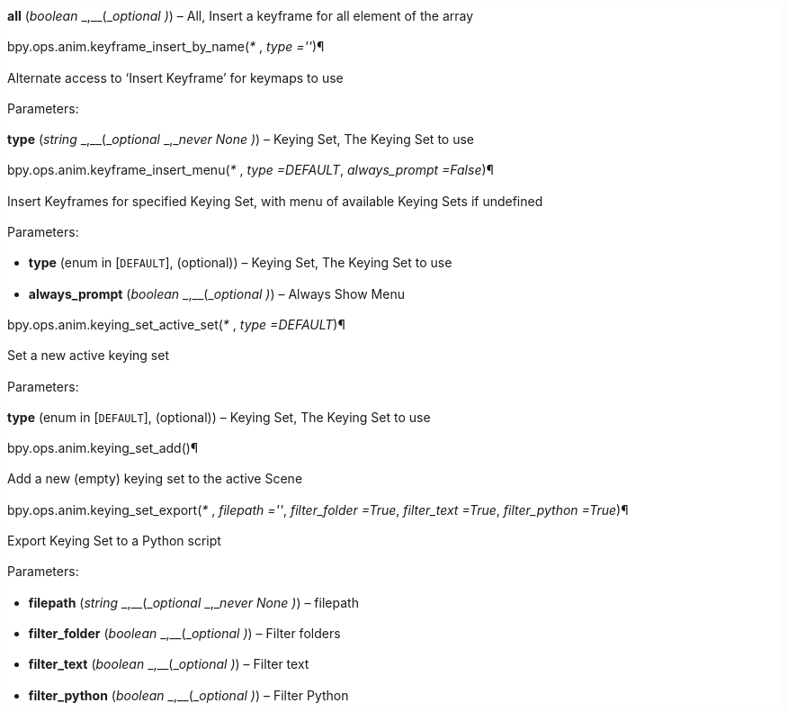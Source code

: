     

**all** (_boolean_ _,__(__optional_ _)_) – All, Insert a keyframe for all
element of the array

bpy.ops.anim.keyframe_insert_by_name(_*_ , _type =''_)¶

    

Alternate access to ‘Insert Keyframe’ for keymaps to use

Parameters:

    

**type** (_string_ _,__(__optional_ _,__never None_ _)_) – Keying Set, The
Keying Set to use

bpy.ops.anim.keyframe_insert_menu(_*_ , _type =DEFAULT_, _always_prompt
=False_)¶

    

Insert Keyframes for specified Keying Set, with menu of available Keying Sets
if undefined

Parameters:

    

  * **type** (enum in [`DEFAULT`], (optional)) – Keying Set, The Keying Set to use

  * **always_prompt** (_boolean_ _,__(__optional_ _)_) – Always Show Menu

bpy.ops.anim.keying_set_active_set(_*_ , _type =DEFAULT_)¶

    

Set a new active keying set

Parameters:

    

**type** (enum in [`DEFAULT`], (optional)) – Keying Set, The Keying Set to use

bpy.ops.anim.keying_set_add()¶

    

Add a new (empty) keying set to the active Scene

bpy.ops.anim.keying_set_export(_*_ , _filepath =''_, _filter_folder =True_,
_filter_text =True_, _filter_python =True_)¶

    

Export Keying Set to a Python script

Parameters:

    

  * **filepath** (_string_ _,__(__optional_ _,__never None_ _)_) – filepath

  * **filter_folder** (_boolean_ _,__(__optional_ _)_) – Filter folders

  * **filter_text** (_boolean_ _,__(__optional_ _)_) – Filter text

  * **filter_python** (_boolean_ _,__(__optional_ _)_) – Filter Python

